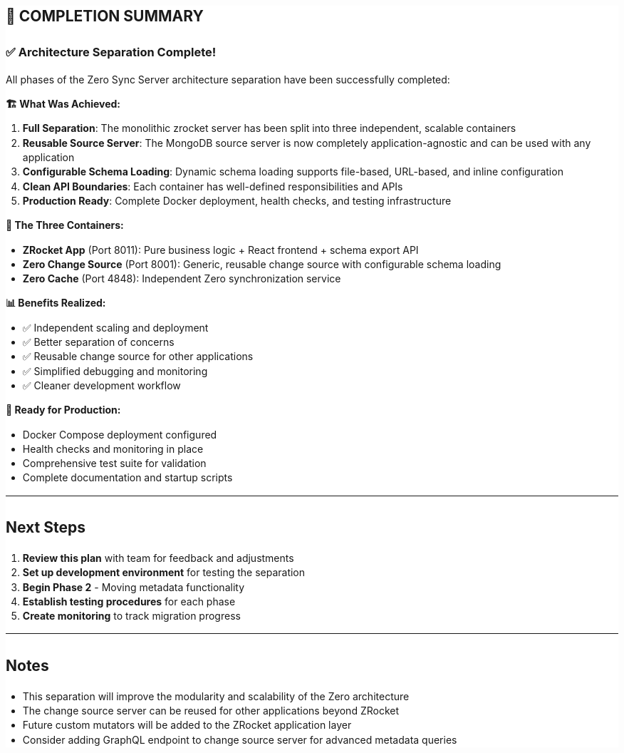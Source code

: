 ## 🎉 COMPLETION SUMMARY

### ✅ Architecture Separation Complete!

All phases of the Zero Sync Server architecture separation have been successfully completed:

**🏗️ What Was Achieved:**
1. **Full Separation**: The monolithic zrocket server has been split into three independent, scalable containers
2. **Reusable Source Server**: The MongoDB source server is now completely application-agnostic and can be used with any application
3. **Configurable Schema Loading**: Dynamic schema loading supports file-based, URL-based, and inline configuration
4. **Clean API Boundaries**: Each container has well-defined responsibilities and APIs
5. **Production Ready**: Complete Docker deployment, health checks, and testing infrastructure

**🔄 The Three Containers:**
- **ZRocket App** (Port 8011): Pure business logic + React frontend + schema export API
- **Zero Change Source** (Port 8001): Generic, reusable change source with configurable schema loading  
- **Zero Cache** (Port 4848): Independent Zero synchronization service

**📊 Benefits Realized:**
- ✅ Independent scaling and deployment
- ✅ Better separation of concerns
- ✅ Reusable change source for other applications
- ✅ Simplified debugging and monitoring
- ✅ Cleaner development workflow

**🚀 Ready for Production:**
- Docker Compose deployment configured
- Health checks and monitoring in place
- Comprehensive test suite for validation
- Complete documentation and startup scripts

---

## Next Steps

1. **Review this plan** with team for feedback and adjustments
2. **Set up development environment** for testing the separation
3. **Begin Phase 2** - Moving metadata functionality
4. **Establish testing procedures** for each phase
5. **Create monitoring** to track migration progress

---

## Notes

- This separation will improve the modularity and scalability of the Zero architecture
- The change source server can be reused for other applications beyond ZRocket
- Future custom mutators will be added to the ZRocket application layer
- Consider adding GraphQL endpoint to change source server for advanced metadata queries

